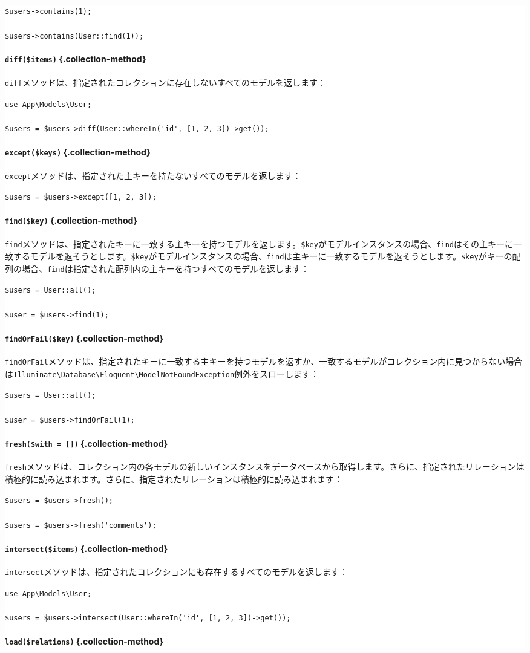     $users->contains(1);

    $users->contains(User::find(1));

<a name="method-diff"></a>
#### `diff($items)` {.collection-method}

`diff`メソッドは、指定されたコレクションに存在しないすべてのモデルを返します：

    use App\Models\User;

    $users = $users->diff(User::whereIn('id', [1, 2, 3])->get());

<a name="method-except"></a>
#### `except($keys)` {.collection-method}

`except`メソッドは、指定された主キーを持たないすべてのモデルを返します：

    $users = $users->except([1, 2, 3]);

<a name="method-find"></a>
#### `find($key)` {.collection-method}

`find`メソッドは、指定されたキーに一致する主キーを持つモデルを返します。`$key`がモデルインスタンスの場合、`find`はその主キーに一致するモデルを返そうとします。`$key`がモデルインスタンスの場合、`find`は主キーに一致するモデルを返そうとします。`$key`がキーの配列の場合、`find`は指定された配列内の主キーを持つすべてのモデルを返します：

    $users = User::all();

    $user = $users->find(1);

<a name="method-find-or-fail"></a>
#### `findOrFail($key)` {.collection-method}

`findOrFail`メソッドは、指定されたキーに一致する主キーを持つモデルを返すか、一致するモデルがコレクション内に見つからない場合は`Illuminate\Database\Eloquent\ModelNotFoundException`例外をスローします：

    $users = User::all();

    $user = $users->findOrFail(1);

<a name="method-fresh"></a>
#### `fresh($with = [])` {.collection-method}

`fresh`メソッドは、コレクション内の各モデルの新しいインスタンスをデータベースから取得します。さらに、指定されたリレーションは積極的に読み込まれます。さらに、指定されたリレーションは積極的に読み込まれます：

    $users = $users->fresh();

    $users = $users->fresh('comments');

<a name="method-intersect"></a>
#### `intersect($items)` {.collection-method}

`intersect`メソッドは、指定されたコレクションにも存在するすべてのモデルを返します：

    use App\Models\User;

    $users = $users->intersect(User::whereIn('id', [1, 2, 3])->get());

<a name="method-load"></a>
#### `load($relations)` {.collection-method}
